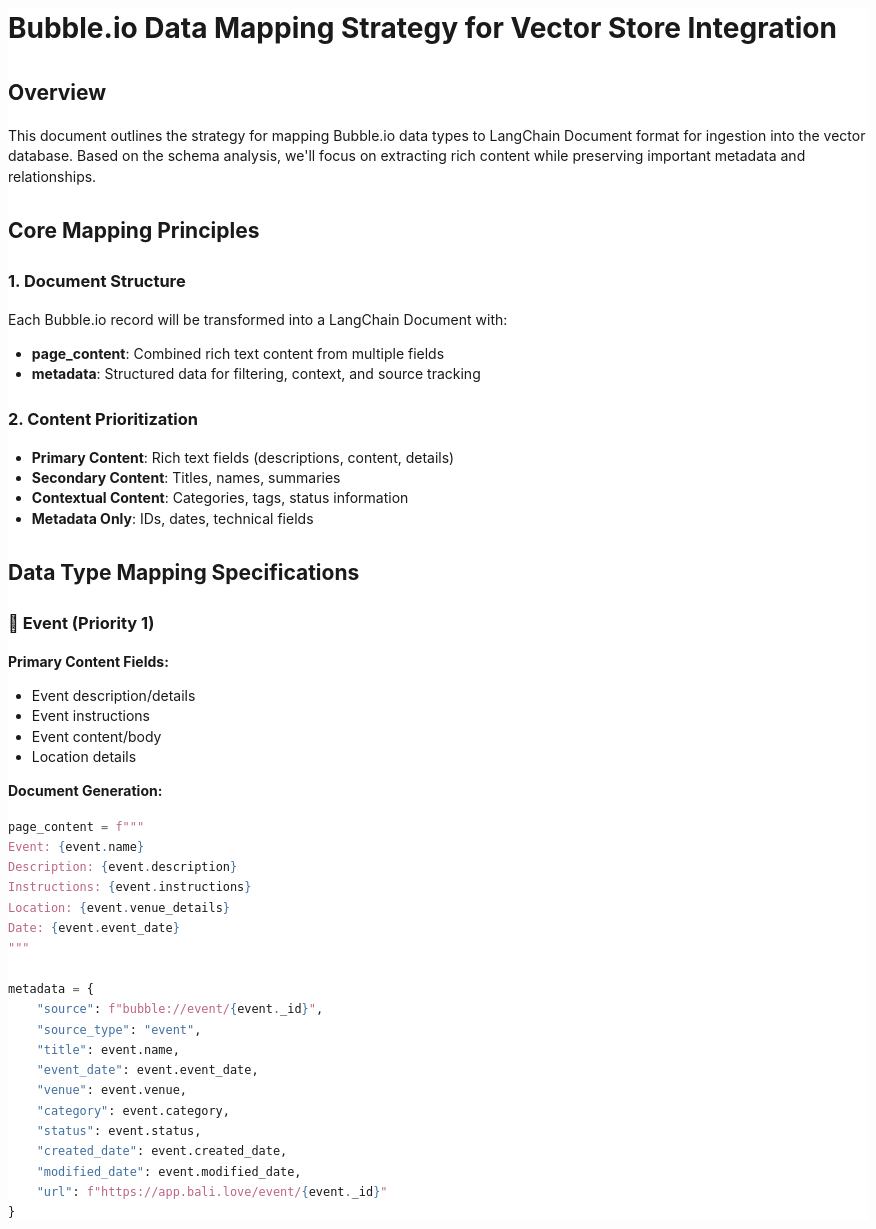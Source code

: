 # Bubble.io Data Mapping Strategy for Vector Store Integration

## Overview
This document outlines the strategy for mapping Bubble.io data types to LangChain Document format for ingestion into the vector database. Based on the schema analysis, we'll focus on extracting rich content while preserving important metadata and relationships.

## Core Mapping Principles

### 1. Document Structure
Each Bubble.io record will be transformed into a LangChain Document with:
- **page_content**: Combined rich text content from multiple fields
- **metadata**: Structured data for filtering, context, and source tracking

### 2. Content Prioritization
- **Primary Content**: Rich text fields (descriptions, content, details)
- **Secondary Content**: Titles, names, summaries
- **Contextual Content**: Categories, tags, status information
- **Metadata Only**: IDs, dates, technical fields

## Data Type Mapping Specifications

### 🎯 **Event** (Priority 1)
**Primary Content Fields:**
- Event description/details
- Event instructions
- Event content/body
- Location details

**Document Generation:**
```python
page_content = f"""
Event: {event.name}
Description: {event.description}
Instructions: {event.instructions}
Location: {event.venue_details}
Date: {event.event_date}
"""

metadata = {
    "source": f"bubble://event/{event._id}",
    "source_type": "event",
    "title": event.name,
    "event_date": event.event_date,
    "venue": event.venue,
    "category": event.category,
    "status": event.status,
    "created_date": event.created_date,
    "modified_date": event.modified_date,
    "url": f"https://app.bali.love/event/{event._id}"
}
```
